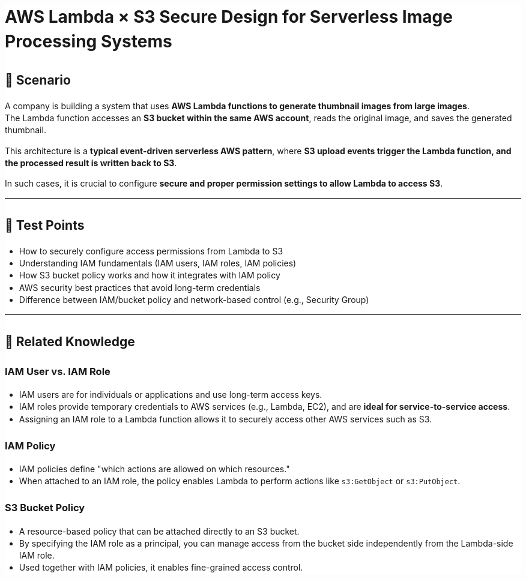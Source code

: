 
# AWS Lambda × S3 Secure Design for Serverless Image Processing Systems

## 📘 Scenario

A company is building a system that uses **AWS Lambda functions to generate thumbnail images from large images**.  
The Lambda function accesses an **S3 bucket within the same AWS account**, reads the original image, and saves the generated thumbnail.

This architecture is a **typical event-driven serverless AWS pattern**, where **S3 upload events trigger the Lambda function, and the processed result is written back to S3**.

In such cases, it is crucial to configure **secure and proper permission settings to allow Lambda to access S3**.

---

## 🎯 Test Points

- How to securely configure access permissions from Lambda to S3
- Understanding IAM fundamentals (IAM users, IAM roles, IAM policies)
- How S3 bucket policy works and how it integrates with IAM policy
- AWS security best practices that avoid long-term credentials
- Difference between IAM/bucket policy and network-based control (e.g., Security Group)

---

## 🧠 Related Knowledge

### IAM User vs. IAM Role

- IAM users are for individuals or applications and use long-term access keys.
- IAM roles provide temporary credentials to AWS services (e.g., Lambda, EC2), and are **ideal for service-to-service access**.
- Assigning an IAM role to a Lambda function allows it to securely access other AWS services such as S3.

### IAM Policy

- IAM policies define "which actions are allowed on which resources."
- When attached to an IAM role, the policy enables Lambda to perform actions like `s3:GetObject` or `s3:PutObject`.

### S3 Bucket Policy

- A resource-based policy that can be attached directly to an S3 bucket.
- By specifying the IAM role as a principal, you can manage access from the bucket side independently from the Lambda-side IAM role.
- Used together with IAM policies, it enables fine-grained access control.
